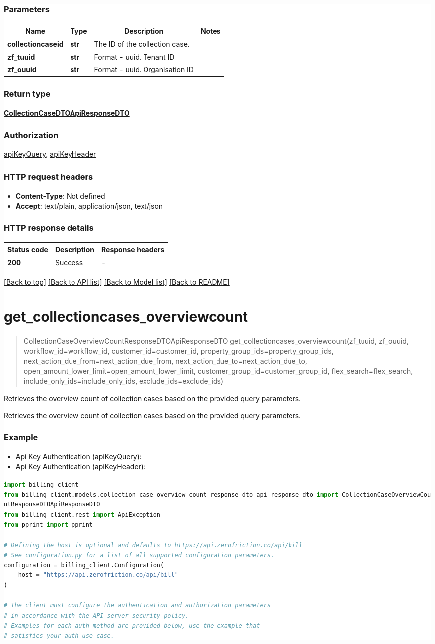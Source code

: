 

### Parameters


Name | Type | Description  | Notes
------------- | ------------- | ------------- | -------------
 **collectioncaseid** | **str**| The ID of the collection case. | 
 **zf_tuuid** | **str**| Format - uuid. Tenant ID | 
 **zf_ouuid** | **str**| Format - uuid. Organisation ID | 

### Return type

[**CollectionCaseDTOApiResponseDTO**](CollectionCaseDTOApiResponseDTO.md)

### Authorization

[apiKeyQuery](../README.md#apiKeyQuery), [apiKeyHeader](../README.md#apiKeyHeader)

### HTTP request headers

 - **Content-Type**: Not defined
 - **Accept**: text/plain, application/json, text/json

### HTTP response details

| Status code | Description | Response headers |
|-------------|-------------|------------------|
**200** | Success |  -  |

[[Back to top]](#) [[Back to API list]](../README.md#documentation-for-api-endpoints) [[Back to Model list]](../README.md#documentation-for-models) [[Back to README]](../README.md)

# **get_collectioncases_overviewcount**
> CollectionCaseOverviewCountResponseDTOApiResponseDTO get_collectioncases_overviewcount(zf_tuuid, zf_ouuid, workflow_id=workflow_id, customer_id=customer_id, property_group_ids=property_group_ids, next_action_due_from=next_action_due_from, next_action_due_to=next_action_due_to, open_amount_lower_limit=open_amount_lower_limit, customer_group_id=customer_group_id, flex_search=flex_search, include_only_ids=include_only_ids, exclude_ids=exclude_ids)

Retrieves the overview count of collection cases based on the provided query parameters.

Retrieves the overview count of collection cases based on the provided query parameters.

### Example

* Api Key Authentication (apiKeyQuery):
* Api Key Authentication (apiKeyHeader):

```python
import billing_client
from billing_client.models.collection_case_overview_count_response_dto_api_response_dto import CollectionCaseOverviewCountResponseDTOApiResponseDTO
from billing_client.rest import ApiException
from pprint import pprint

# Defining the host is optional and defaults to https://api.zerofriction.co/api/bill
# See configuration.py for a list of all supported configuration parameters.
configuration = billing_client.Configuration(
    host = "https://api.zerofriction.co/api/bill"
)

# The client must configure the authentication and authorization parameters
# in accordance with the API server security policy.
# Examples for each auth method are provided below, use the example that
# satisfies your auth use case.

```
